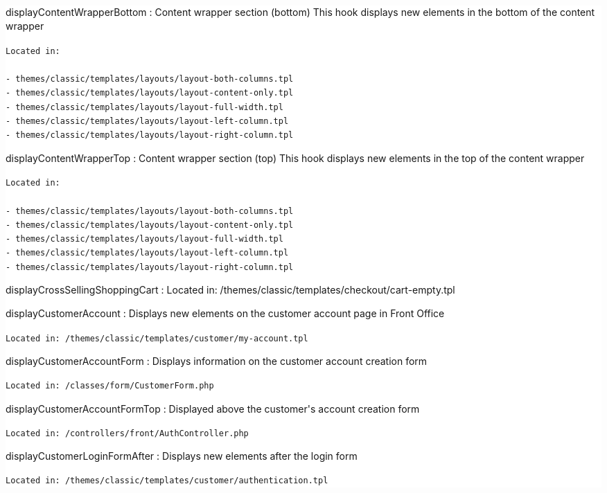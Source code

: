     
displayContentWrapperBottom
: 
    Content wrapper section (bottom)
This hook displays new elements in the bottom of the content wrapper

    Located in: 

    - themes/classic/templates/layouts/layout-both-columns.tpl
    - themes/classic/templates/layouts/layout-content-only.tpl
    - themes/classic/templates/layouts/layout-full-width.tpl
    - themes/classic/templates/layouts/layout-left-column.tpl
    - themes/classic/templates/layouts/layout-right-column.tpl

    
displayContentWrapperTop
: 
    Content wrapper section (top)
This hook displays new elements in the top of the content wrapper

    Located in: 

    - themes/classic/templates/layouts/layout-both-columns.tpl
    - themes/classic/templates/layouts/layout-content-only.tpl
    - themes/classic/templates/layouts/layout-full-width.tpl
    - themes/classic/templates/layouts/layout-left-column.tpl
    - themes/classic/templates/layouts/layout-right-column.tpl

    
displayCrossSellingShoppingCart
: 
    Located in: /themes/classic/templates/checkout/cart-empty.tpl

    
displayCustomerAccount
: 
    Displays new elements on the customer account page in Front Office

    Located in: /themes/classic/templates/customer/my-account.tpl

    
displayCustomerAccountForm
: 
    Displays information on the customer account creation form

    Located in: /classes/form/CustomerForm.php

    
displayCustomerAccountFormTop
: 
    Displayed above the customer's account creation form

    Located in: /controllers/front/AuthController.php

    
displayCustomerLoginFormAfter
: 
    Displays new elements after the login form

    Located in: /themes/classic/templates/customer/authentication.tpl

